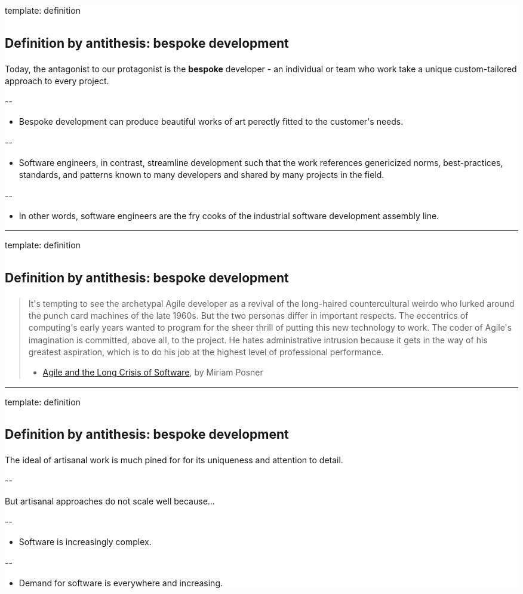 
template: definition

## Definition by antithesis: bespoke development

Today, the antagonist to our protagonist is the **bespoke** developer - an individual or team who work take a unique custom-tailored approach to every project.

--

- Bespoke development can produce beautiful works of art perectly fitted to the customer's needs.

--

- Software engineers, in contrast, streamline development such that the work references genericized norms, best-practices, standards, and patterns known to many developers and shared by many projects in the field.

--

- In other words, software engineers are the fry cooks of the industrial software development assembly line.

---

template: definition

## Definition by antithesis: bespoke development

> It's tempting to see the archetypal Agile developer as a revival of the long-haired countercultural weirdo who lurked around the punch card machines of the late 1960s. But the two personas differ in important respects. The eccentrics of computing's early years wanted to program for the sheer thrill of putting this new technology to work. The coder of Agile's imagination is committed, above all, to the project. He hates administrative intrusion because it gets in the way of his greatest aspiration, which is to do his job at the highest level of professional performance.
>
> - [Agile and the Long Crisis of Software](https://logicmag.io/clouds/agile-and-the-long-crisis-of-software/), by Miriam Posner

---

template: definition

## Definition by antithesis: bespoke development

The ideal of artisanal work is much pined for for its uniqueness and attention to detail.

--

But artisanal approaches do not scale well because...

--

- Software is increasingly complex.

--

- Demand for software is everywhere and increasing.
